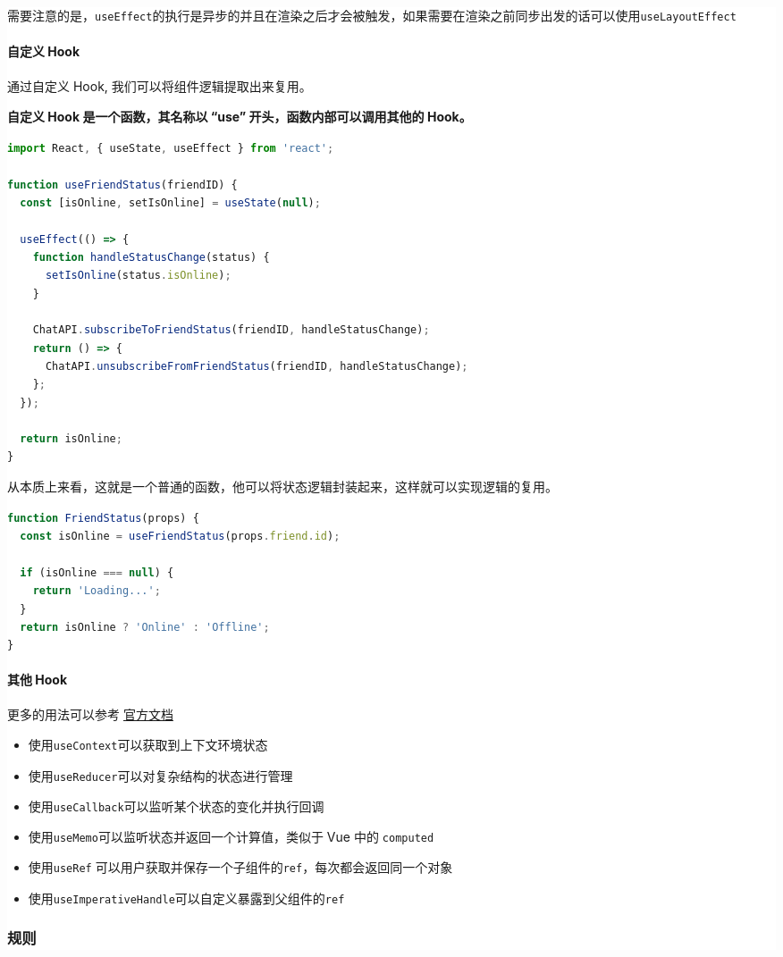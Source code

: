 需要注意的是，`useEffect`的执行是异步的并且在渲染之后才会被触发，如果需要在渲染之前同步出发的话可以使用``useLayoutEffect``

#### 自定义 Hook

通过自定义 Hook, 我们可以将组件逻辑提取出来复用。

**自定义 Hook 是一个函数，其名称以 “use” 开头，函数内部可以调用其他的 Hook。**

```jsx
import React, { useState, useEffect } from 'react';

function useFriendStatus(friendID) {
  const [isOnline, setIsOnline] = useState(null);

  useEffect(() => {
    function handleStatusChange(status) {
      setIsOnline(status.isOnline);
    }

    ChatAPI.subscribeToFriendStatus(friendID, handleStatusChange);
    return () => {
      ChatAPI.unsubscribeFromFriendStatus(friendID, handleStatusChange);
    };
  });

  return isOnline;
}
```

从本质上来看，这就是一个普通的函数，他可以将状态逻辑封装起来，这样就可以实现逻辑的复用。

```jsx
function FriendStatus(props) {
  const isOnline = useFriendStatus(props.friend.id);

  if (isOnline === null) {
    return 'Loading...';
  }
  return isOnline ? 'Online' : 'Offline';
}
```

#### 其他 Hook

更多的用法可以参考 [官方文档](https://zh-hans.reactjs.org/docs/hooks-reference.html)

- 使用`useContext`可以获取到上下文环境状态

- 使用`useReducer`可以对复杂结构的状态进行管理

- 使用`useCallback`可以监听某个状态的变化并执行回调
- 使用`useMemo`可以监听状态并返回一个计算值，类似于 Vue 中的 `computed`
- 使用`useRef` 可以用户获取并保存一个子组件的`ref`，每次都会返回同一个对象
- 使用`useImperativeHandle`可以自定义暴露到父组件的`ref`

### 规则
